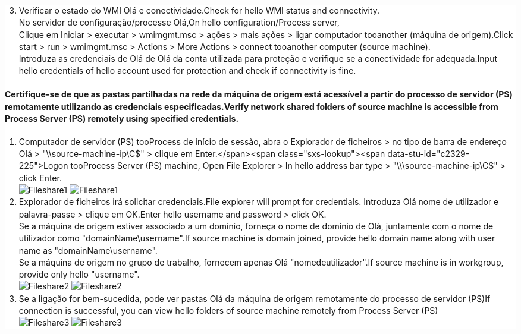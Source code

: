 
3. <span data-ttu-id="c2329-220">Verificar o estado do WMI Olá e conectividade.</span><span class="sxs-lookup"><span data-stu-id="c2329-220">Check for hello WMI status and connectivity.</span></span></br>
<span data-ttu-id="c2329-221">No servidor de configuração/processe Olá,</span><span class="sxs-lookup"><span data-stu-id="c2329-221">On hello configuration/Process server,</span></span> </br>
<span data-ttu-id="c2329-222">Clique em Iniciar > executar > wmimgmt.msc > ações > mais ações > ligar computador tooanother (máquina de origem).</span><span class="sxs-lookup"><span data-stu-id="c2329-222">Click start > run > wmimgmt.msc > Actions > More Actions > connect tooanother computer (source machine).</span></span> </br>
<span data-ttu-id="c2329-223">Introduza as credenciais de Olá de Olá da conta utilizada para proteção e verifique se a conectividade for adequada.</span><span class="sxs-lookup"><span data-stu-id="c2329-223">Input hello credentials of hello account used for protection and check if connectivity is fine.</span></span> </br>

#### <a name="verify-network-shared-folders-of-source-machine-is-accessible-from-process-server-ps-remotely-using-specified-credentials"></a><span data-ttu-id="c2329-224">Certifique-se de que as pastas partilhadas na rede da máquina de origem está acessível a partir do processo de servidor (PS) remotamente utilizando as credenciais especificadas.</span><span class="sxs-lookup"><span data-stu-id="c2329-224">Verify network shared folders of source machine is accessible from Process Server (PS) remotely using specified credentials.</span></span>
  1. <span data-ttu-id="c2329-225">Computador de servidor (PS) tooProcess de início de sessão, abra o Explorador de ficheiros > no tipo de barra de endereço Olá > "\\\source-machine-ip\C$" > clique em Enter.</span><span class="sxs-lookup"><span data-stu-id="c2329-225">Logon tooProcess Server (PS) machine, Open File Explorer > In hello address bar type > "\\\source-machine-ip\C$" > click Enter.</span></span> </br><span data-ttu-id="c2329-226">
  ![Fileshare1](./media/site-recovery-protection-common-errors/fileshare1.png)</span><span class="sxs-lookup"><span data-stu-id="c2329-226">
![Fileshare1](./media/site-recovery-protection-common-errors/fileshare1.png)</span></span> </br>
  2. <span data-ttu-id="c2329-227">Explorador de ficheiros irá solicitar credenciais.</span><span class="sxs-lookup"><span data-stu-id="c2329-227">File explorer will prompt for credentials.</span></span> <span data-ttu-id="c2329-228">Introduza Olá nome de utilizador e palavra-passe > clique em OK.</span><span class="sxs-lookup"><span data-stu-id="c2329-228">Enter hello username and password > click OK.</span></span></br>
   <span data-ttu-id="c2329-229">Se a máquina de origem estiver associado a um domínio, forneça o nome de domínio de Olá, juntamente com o nome de utilizador como "domainName\username".</span><span class="sxs-lookup"><span data-stu-id="c2329-229">If source machine is domain joined, provide hello domain name along with user name as "domainName\username".</span></span></br>
   <span data-ttu-id="c2329-230">Se a máquina de origem no grupo de trabalho, fornecem apenas Olá "nomedeutilizador".</span><span class="sxs-lookup"><span data-stu-id="c2329-230">If source machine is in workgroup, provide only hello "username".</span></span> </br><span data-ttu-id="c2329-231">
  ![Fileshare2](./media/site-recovery-protection-common-errors/fileshare2.png)</span><span class="sxs-lookup"><span data-stu-id="c2329-231">
![Fileshare2](./media/site-recovery-protection-common-errors/fileshare2.png)</span></span> </br>
  3. <span data-ttu-id="c2329-232">Se a ligação for bem-sucedida, pode ver pastas Olá da máquina de origem remotamente do processo de servidor (PS)</span><span class="sxs-lookup"><span data-stu-id="c2329-232">If connection is successful, you can view hello folders of source machine remotely from Process Server (PS)</span></span> </br><span data-ttu-id="c2329-233">
  ![Fileshare3](./media/site-recovery-protection-common-errors/fileshare3.png)</span><span class="sxs-lookup"><span data-stu-id="c2329-233">
![Fileshare3](./media/site-recovery-protection-common-errors/fileshare3.png)</span></span> </br>

